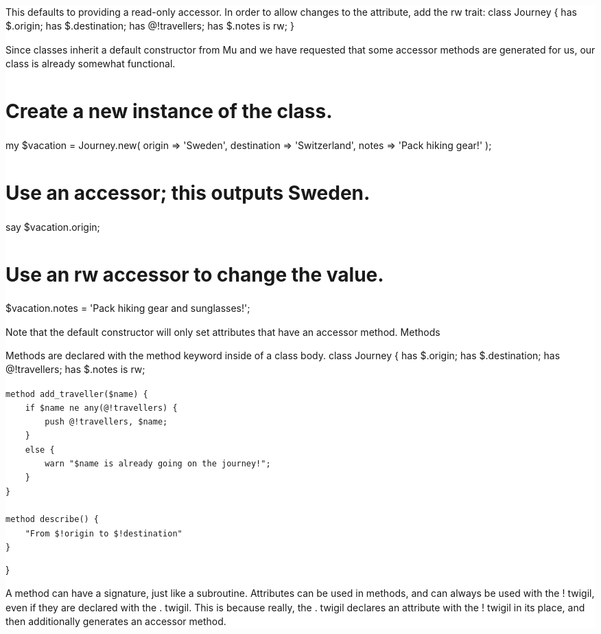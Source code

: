 This defaults to providing a read-only accessor. In order to allow changes to the attribute, add the rw trait:
class Journey {
    has $.origin;
    has $.destination;
    has @!travellers;
    has $.notes is rw;
}

Since classes inherit a default constructor from Mu and we have requested that some accessor methods are generated for us, our class is already somewhat functional.
# Create a new instance of the class.
my $vacation = Journey.new(
    origin      => 'Sweden',
    destination => 'Switzerland',
    notes       => 'Pack hiking gear!'
);
# Use an accessor; this outputs Sweden.
say $vacation.origin;
# Use an rw accessor to change the value.
$vacation.notes = 'Pack hiking gear and sunglasses!';

Note that the default constructor will only set attributes that have an accessor method. Methods

Methods are declared with the method keyword inside of a class body.
class Journey {
    has $.origin;
    has $.destination;
    has @!travellers;
    has $.notes is rw;
        
    method add_traveller($name) {
        if $name ne any(@!travellers) {
            push @!travellers, $name;
        }
        else {
            warn "$name is already going on the journey!";
        }
    }
        
    method describe() {
        "From $!origin to $!destination"
    }
}


A method can have a signature, just like a subroutine. Attributes can be used in methods, and can always be used with the ! twigil, even if they are declared with the . twigil. This is because really, the . twigil declares an attribute with the ! twigil in its place, and then additionally generates an accessor method.
